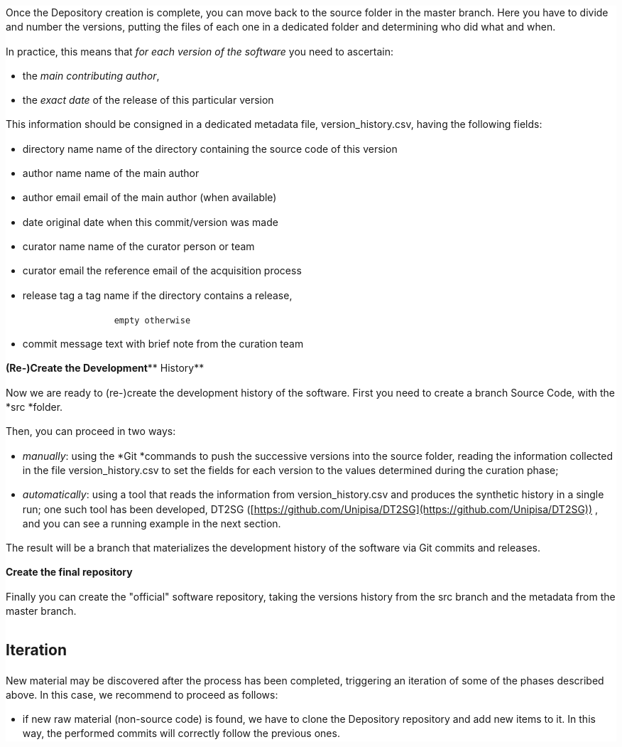 Once the Depository creation is complete, you can move back to the source folder in the master branch. Here you have to divide and number the versions, putting the files of each one in a dedicated folder and determining who did what and when.

In practice, this means that *for each version of the software* you need to ascertain:

* the *main contributing author*,

* the *exact date* of the release of this particular version

This information should be consigned in a dedicated metadata file, version_history.csv, having the following fields:

* directory name		name of the directory containing the source code of this version

* author name 		name of the main author

* author email 		email of the main author (when available)

* date 			original date when this commit/version was made

* curator name 		name of the curator person or team

* curator email 		the reference email of the acquisition process

* release tag 		a tag name if the directory contains a release,

						empty otherwise

* commit message		text with brief note from the curation team

**(Re-)Create the Development**** History**

Now we are ready to (re-)create the development history of the software. First you need to create a branch Source Code, with the *src *folder.

Then, you can proceed in two ways:

* *manually*: using the *Git *commands to push the successive versions into the source folder, reading the information collected in the file version_history.csv to set the fields for each version to the values determined during the curation phase;

* *automatically*: using a tool that reads the information from version_history.csv and produces the synthetic history in a single run; one such tool has been developed, DT2SG ([https://github.com/Unipisa/DT2SG](https://github.com/Unipisa/DT2SG)) , and you can see a running example in the next section.

The result will be a branch that materializes the development history of the software via Git commits and releases.

**Create the final repository**

Finally you can create the "official" software repository, taking the versions history from the src branch and the metadata from the master branch. 

## Iteration

New material may be discovered after the process has been completed, triggering an iteration of some of the phases described above. In this case, we recommend to proceed as follows:

* if new raw material (non-source code) is found, we have to clone the Depository repository and add new items to it. In this way, the performed commits will correctly follow the previous ones.
